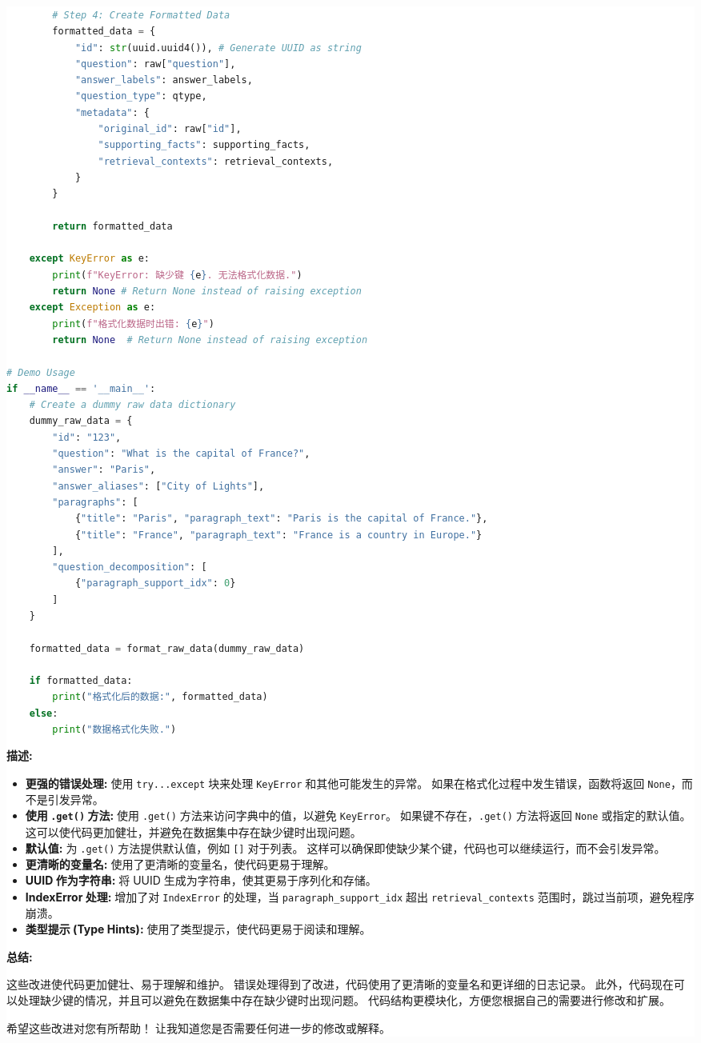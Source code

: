 ```python
        # Step 4: Create Formatted Data
        formatted_data = {
            "id": str(uuid.uuid4()), # Generate UUID as string
            "question": raw["question"],
            "answer_labels": answer_labels,
            "question_type": qtype,
            "metadata": {
                "original_id": raw["id"],
                "supporting_facts": supporting_facts,
                "retrieval_contexts": retrieval_contexts,
            }
        }

        return formatted_data

    except KeyError as e:
        print(f"KeyError: 缺少键 {e}. 无法格式化数据.")
        return None # Return None instead of raising exception
    except Exception as e:
        print(f"格式化数据时出错: {e}")
        return None  # Return None instead of raising exception

# Demo Usage
if __name__ == '__main__':
    # Create a dummy raw data dictionary
    dummy_raw_data = {
        "id": "123",
        "question": "What is the capital of France?",
        "answer": "Paris",
        "answer_aliases": ["City of Lights"],
        "paragraphs": [
            {"title": "Paris", "paragraph_text": "Paris is the capital of France."},
            {"title": "France", "paragraph_text": "France is a country in Europe."}
        ],
        "question_decomposition": [
            {"paragraph_support_idx": 0}
        ]
    }

    formatted_data = format_raw_data(dummy_raw_data)

    if formatted_data:
        print("格式化后的数据:", formatted_data)
    else:
        print("数据格式化失败.")
```

**描述:**

*   **更强的错误处理:**  使用 `try...except` 块来处理 `KeyError` 和其他可能发生的异常。 如果在格式化过程中发生错误，函数将返回 `None`，而不是引发异常。
*   **使用 `.get()` 方法:** 使用 `.get()` 方法来访问字典中的值，以避免 `KeyError`。 如果键不存在，`.get()` 方法将返回 `None` 或指定的默认值。 这可以使代码更加健壮，并避免在数据集中存在缺少键时出现问题。
*   **默认值:**  为 `.get()` 方法提供默认值，例如 `[]` 对于列表。 这样可以确保即使缺少某个键，代码也可以继续运行，而不会引发异常。
*   **更清晰的变量名:**  使用了更清晰的变量名，使代码更易于理解。
*   **UUID 作为字符串:**  将 UUID 生成为字符串，使其更易于序列化和存储。
*   **IndexError 处理:** 增加了对 `IndexError` 的处理，当 `paragraph_support_idx` 超出 `retrieval_contexts` 范围时，跳过当前项，避免程序崩溃。
*    **类型提示 (Type Hints):** 使用了类型提示，使代码更易于阅读和理解。

**总结:**

这些改进使代码更加健壮、易于理解和维护。 错误处理得到了改进，代码使用了更清晰的变量名和更详细的日志记录。 此外，代码现在可以处理缺少键的情况，并且可以避免在数据集中存在缺少键时出现问题。 代码结构更模块化，方便您根据自己的需要进行修改和扩展。

希望这些改进对您有所帮助！ 让我知道您是否需要任何进一步的修改或解释。
